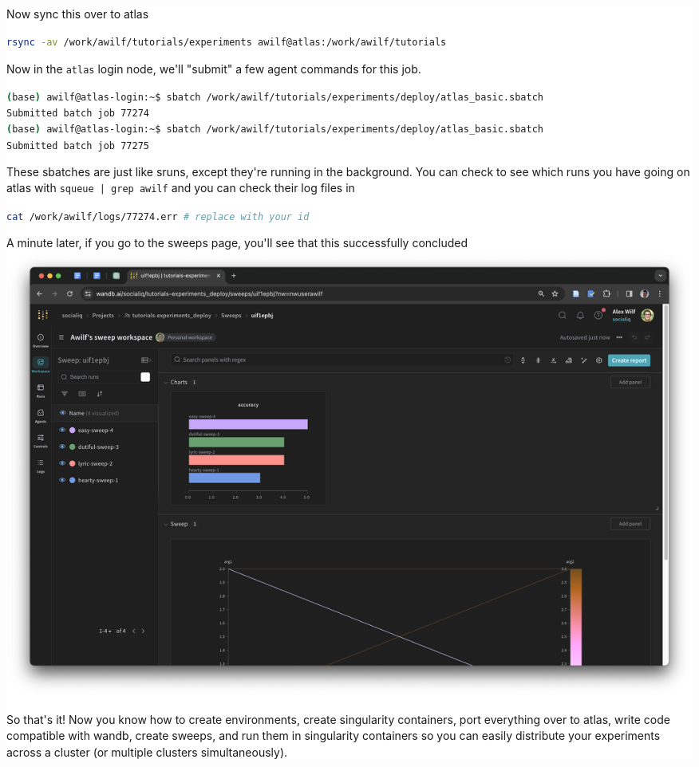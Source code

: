 ```bash
```

Now sync this over to atlas
```bash
rsync -av /work/awilf/tutorials/experiments awilf@atlas:/work/awilf/tutorials
```

Now in the `atlas` login node, we'll "submit" a few agent commands for this job.
```bash
(base) awilf@atlas-login:~$ sbatch /work/awilf/tutorials/experiments/deploy/atlas_basic.sbatch
Submitted batch job 77274
(base) awilf@atlas-login:~$ sbatch /work/awilf/tutorials/experiments/deploy/atlas_basic.sbatch
Submitted batch job 77275
```

These sbatches are just like sruns, except they're running in the background. You can check to see which runs you have going on atlas with `squeue | grep awilf` and you can check their log files in
```bash
cat /work/awilf/logs/77274.err # replace with your id
```

A minute later, if you go to the sweeps page, you'll see that this successfully concluded
![alt text](image-2.png)

So that's it! Now you know how to create environments, create singularity containers, port everything over to atlas, write code compatible with wandb, create sweeps, and run them in singularity containers so you can easily distribute your experiments across a cluster (or multiple clusters simultaneously).
